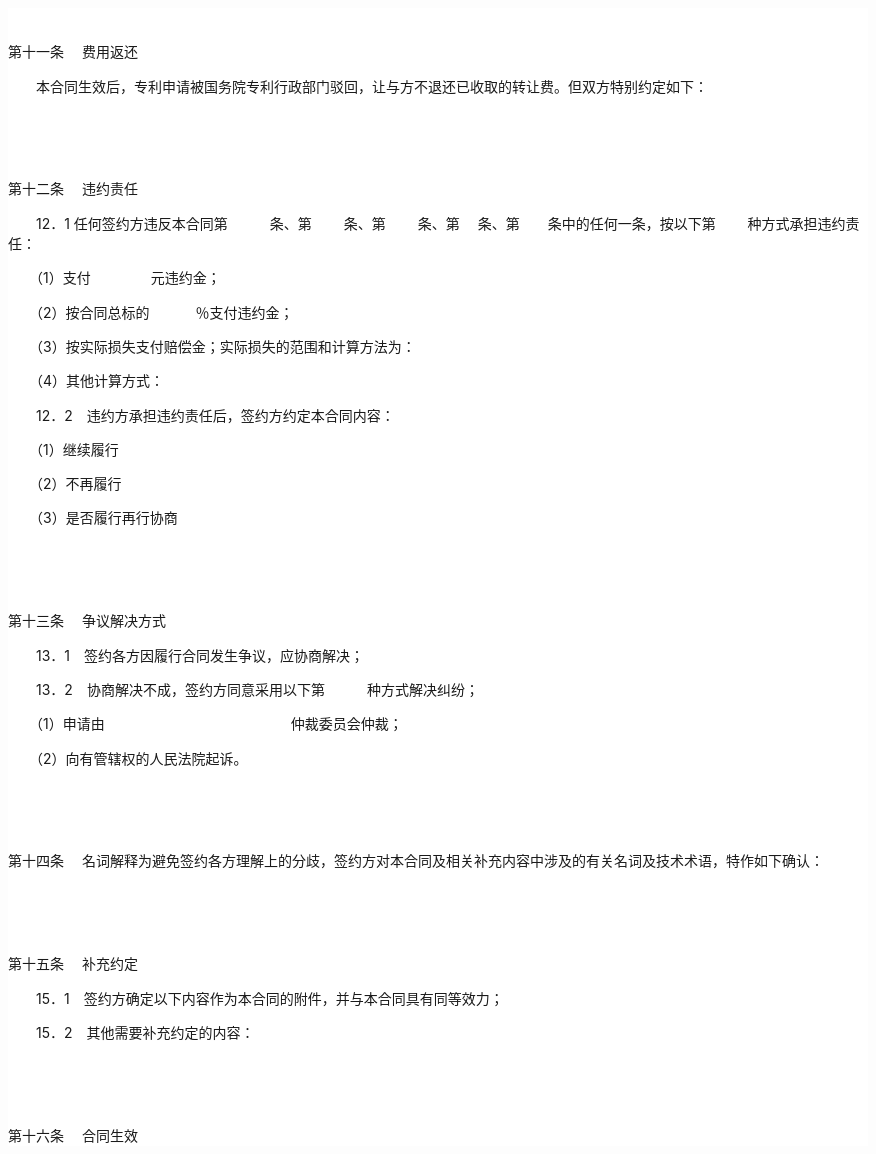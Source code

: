 
　　

第十一条
　费用返还

　　本合同生效后，专利申请被国务院专利行政部门驳回，让与方不退还已收取的转让费。但双方特别约定如下：

　　

　　

第十二条
　违约责任

　　12．1 任何签约方违反本合同第　　　条、第　　 条、第　　 条、第　 条、第　　条中的任何一条，按以下第　　 种方式承担违约责任：

　　（1）支付　　　　 元违约金；

　　（2）按合同总标的　　　 ％支付违约金；

　　（3）按实际损失支付赔偿金；实际损失的范围和计算方法为：

　　（4）其他计算方式：

　　12．2　违约方承担违约责任后，签约方约定本合同内容：

　　（1）继续履行　　　　　　　　　　 

　　（2）不再履行　　　　　　　　　　 

　　（3）是否履行再行协商　　　　　　 

　　

　　

第十三条
　争议解决方式

　　13．1　签约各方因履行合同发生争议，应协商解决；

　　13．2　协商解决不成，签约方同意采用以下第　　　种方式解决纠纷；

　　（1）申请由　　　　　　　　　　　　　 仲裁委员会仲裁；

　　（2）向有管辖权的人民法院起诉。

　　

　　

第十四条
　名词解释为避免签约各方理解上的分歧，签约方对本合同及相关补充内容中涉及的有关名词及技术术语，特作如下确认：

　　

　　

第十五条
　补充约定

　　15．1　签约方确定以下内容作为本合同的附件，并与本合同具有同等效力；

　　15．2　其他需要补充约定的内容：

　　

　　

第十六条
　合同生效 
